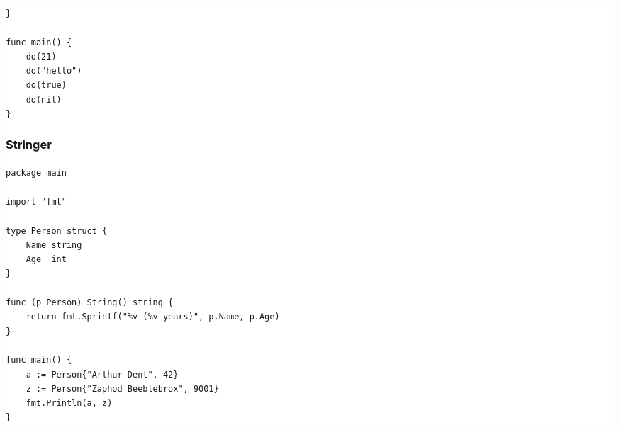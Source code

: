 ```
}

func main() {
	do(21)
	do("hello")
	do(true)
	do(nil)
}
```

### Stringer
```
package main

import "fmt"

type Person struct {
	Name string
	Age  int
}

func (p Person) String() string {
	return fmt.Sprintf("%v (%v years)", p.Name, p.Age)
}

func main() {
	a := Person{"Arthur Dent", 42}
	z := Person{"Zaphod Beeblebrox", 9001}
	fmt.Println(a, z)
}
```
